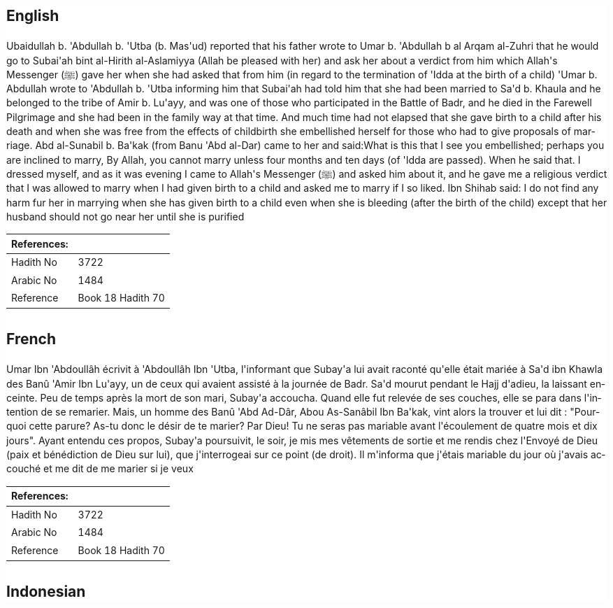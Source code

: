 ## English


<div dir="ltr" lang="en" style={{fontSize:'larger',backgroundColor:'#f8f9fa',padding:20}}>
Ubaidullah b. 'Abdullah b. 'Utba (b. Mas'ud) reported that his father wrote to Umar b. 'Abdullah b al Arqam al-Zuhri that he would go to Subai'ah bint al-Hirith al-Aslamiyya (Allah be pleased with her) and ask her about a verdict from him which Allah's Messenger (ﷺ) gave her when she had asked that from him (in regard to the termination of 'Idda at the birth of a child) 'Umar b. Abdullah wrote to 'Abdullah b. 'Utba informing him that Subai'ah had told him that she had been married to Sa'd b. Khaula and he belonged to the tribe of Amir b. Lu'ayy, and was one of those who participated in the Battle of Badr, and he died in the Farewell Pilgrimage and she had been in the family way at that time. And much time had not elapsed that she gave birth to a child after his death and when she was free from the effects of childbirth she embellished herself for those who had to give proposals of marriage. Abd al-Sunabil b. Ba'kak (from Banu 'Abd al-Dar) came to her and said:What is this that I see you embellished; perhaps you are inclined to marry, By Allah, you cannot marry unless four months and ten days (of 'Idda are passed). When he said that. I dressed myself, and as it was evening I came to Allah's Messenger (ﷺ) and asked him about it, and he gave me a religious verdict that I was allowed to marry when I had given birth to a child and asked me to marry if I so liked. Ibn Shihab said: I do not find any harm fur her in marrying when she has given birth to a child even when she is bleeding (after the birth of the child) except that her husband should not go near her until she is purified
</div>
<div style={{backgroundColor:'#f8f9fa',padding:20, marginBottom: 10}}><table> <thead> <tr> <th>References:</th> <th></th> </tr> </thead> <tbody><tr><td>Hadith No</td><td>3722</td></tr><tr><td>Arabic No</td><td>1484</td></tr><tr><td>Reference</td><td>Book 18 Hadith 70</td></tr></tbody></table></div>

## French


<div dir="ltr" lang="fr" style={{fontSize:'larger',backgroundColor:'#f8f9fa',padding:20}}>
Umar Ibn 'Abdoullâh écrivit à 'Abdoullâh Ibn 'Utba, l'informant que Subay'a lui avait raconté qu'elle était mariée à Sa'd ibn Khawla des Banû 'Amir Ibn Lu'ayy, un de ceux qui avaient assisté à la journée de Badr. Sa'd mourut pendant le Hajj d'adieu, la laissant enceinte. Peu de temps après la mort de son mari, Subay'a accoucha. Quand elle fut relevée de ses couches, elle se para dans l'intention de se remarier. Mais, un homme des Banû 'Abd Ad-Dâr, Abou As-Sanâbil Ibn Ba'kak, vint alors la trouver et lui dit : "Pourquoi cette parure? As-tu donc le désir de te marier? Par Dieu! Tu ne seras pas mariable avant l'écoulement de quatre mois et dix jours". Ayant entendu ces propos, Subay'a poursuivit, le soir, je mis mes vêtements de sortie et me rendis chez l'Envoyé de Dieu (paix et bénédiction de Dieu sur lui), que j'interrogeai sur ce point (de droit). Il m'informa que j'étais mariable du jour où j'avais accouché et me dit de me marier si je veux
</div>
<div style={{backgroundColor:'#f8f9fa',padding:20, marginBottom: 10}}><table> <thead> <tr> <th>References:</th> <th></th> </tr> </thead> <tbody><tr><td>Hadith No</td><td>3722</td></tr><tr><td>Arabic No</td><td>1484</td></tr><tr><td>Reference</td><td>Book 18 Hadith 70</td></tr></tbody></table></div>

## Indonesian


<div dir="ltr" lang="id" style={{fontSize:'larger',backgroundColor:'#f8f9fa',padding:20}}>
